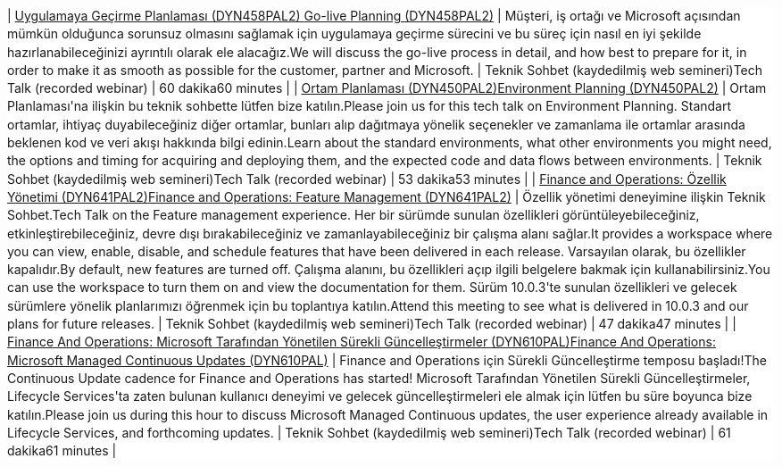 | [<span data-ttu-id="b0105-176">Uygulamaya Geçirme Planlaması (DYN458PAL2) </span><span class="sxs-lookup"><span data-stu-id="b0105-176">Go-live Planning (DYN458PAL2)</span></span>](https://community.dynamics.com/365/b/techtalks/posts/go-live-planning-8-9-18) | <span data-ttu-id="b0105-177">Müşteri, iş ortağı ve Microsoft açısından mümkün olduğunca sorunsuz olmasını sağlamak için uygulamaya geçirme sürecini ve bu süreç için nasıl en iyi şekilde hazırlanabileceğinizi ayrıntılı olarak ele alacağız.</span><span class="sxs-lookup"><span data-stu-id="b0105-177">We will discuss the go-live process in detail, and how best to prepare for it, in order to make it as smooth as possible for the customer, partner and Microsoft.</span></span> | <span data-ttu-id="b0105-178">Teknik Sohbet (kaydedilmiş web semineri)</span><span class="sxs-lookup"><span data-stu-id="b0105-178">Tech Talk (recorded webinar)</span></span> | <span data-ttu-id="b0105-179">60 dakika</span><span class="sxs-lookup"><span data-stu-id="b0105-179">60 minutes</span></span> |
| [<span data-ttu-id="b0105-180">Ortam Planlaması (DYN450PAL2)</span><span class="sxs-lookup"><span data-stu-id="b0105-180">Environment Planning (DYN450PAL2)</span></span>](https://community.dynamics.com/365/b/techtalks/posts/environment-planning-may-23-2018) | <span data-ttu-id="b0105-181">Ortam Planlaması'na ilişkin bu teknik sohbette lütfen bize katılın.</span><span class="sxs-lookup"><span data-stu-id="b0105-181">Please join us for this tech talk on Environment Planning.</span></span> <span data-ttu-id="b0105-182">Standart ortamlar, ihtiyaç duyabileceğiniz diğer ortamlar, bunları alıp dağıtmaya yönelik seçenekler ve zamanlama ile ortamlar arasında beklenen kod ve veri akışı hakkında bilgi edinin.</span><span class="sxs-lookup"><span data-stu-id="b0105-182">Learn about the standard environments, what other environments you might need, the options and timing for acquiring and deploying them, and the expected code and data flows between environments.</span></span> | <span data-ttu-id="b0105-183">Teknik Sohbet (kaydedilmiş web semineri)</span><span class="sxs-lookup"><span data-stu-id="b0105-183">Tech Talk (recorded webinar)</span></span> | <span data-ttu-id="b0105-184">53 dakika</span><span class="sxs-lookup"><span data-stu-id="b0105-184">53 minutes</span></span> |
| [<span data-ttu-id="b0105-185">Finance and Operations: Özellik Yönetimi (DYN641PAL2)</span><span class="sxs-lookup"><span data-stu-id="b0105-185">Finance and Operations: Feature Management (DYN641PAL2)</span></span>](https://community.dynamics.com/365/b/techtalks/posts/finance-and-operations-feature-management-may-17-2019) | <span data-ttu-id="b0105-186">Özellik yönetimi deneyimine ilişkin Teknik Sohbet.</span><span class="sxs-lookup"><span data-stu-id="b0105-186">Tech Talk on the Feature management experience.</span></span> <span data-ttu-id="b0105-187">Her bir sürümde sunulan özellikleri görüntüleyebileceğiniz, etkinleştirebileceğiniz, devre dışı bırakabileceğiniz ve zamanlayabileceğiniz bir çalışma alanı sağlar.</span><span class="sxs-lookup"><span data-stu-id="b0105-187">It provides a workspace where you can view, enable, disable, and schedule features that have been delivered in each release.</span></span> <span data-ttu-id="b0105-188">Varsayılan olarak, bu özellikler kapalıdır.</span><span class="sxs-lookup"><span data-stu-id="b0105-188">By default, new features are turned off.</span></span> <span data-ttu-id="b0105-189">Çalışma alanını, bu özellikleri açıp ilgili belgelere bakmak için kullanabilirsiniz.</span><span class="sxs-lookup"><span data-stu-id="b0105-189">You can use the workspace to turn them on and view the documentation for them.</span></span> <span data-ttu-id="b0105-190">Sürüm 10.0.3'te sunulan özellikleri ve gelecek sürümlere yönelik planlarımızı öğrenmek için bu toplantıya katılın.</span><span class="sxs-lookup"><span data-stu-id="b0105-190">Attend this meeting to see what is delivered in 10.0.3 and our plans for future releases.</span></span> | <span data-ttu-id="b0105-191">Teknik Sohbet (kaydedilmiş web semineri)</span><span class="sxs-lookup"><span data-stu-id="b0105-191">Tech Talk (recorded webinar)</span></span> | <span data-ttu-id="b0105-192">47 dakika</span><span class="sxs-lookup"><span data-stu-id="b0105-192">47 minutes</span></span> |
| [<span data-ttu-id="b0105-193">Finance And Operations: Microsoft Tarafından Yönetilen Sürekli Güncelleştirmeler (DYN610PAL)</span><span class="sxs-lookup"><span data-stu-id="b0105-193">Finance And Operations: Microsoft Managed Continuous Updates (DYN610PAL)</span></span>](https://community.dynamics.com/365/b/techtalks/posts/finance-and-operations-microsoft-managed-continuous-updates-april-2-2019) | <span data-ttu-id="b0105-194">Finance and Operations için Sürekli Güncelleştirme temposu başladı!</span><span class="sxs-lookup"><span data-stu-id="b0105-194">The Continuous Update cadence for Finance and Operations has started!</span></span> <span data-ttu-id="b0105-195">Microsoft Tarafından Yönetilen Sürekli Güncelleştirmeler, Lifecycle Services'ta zaten bulunan kullanıcı deneyimi ve gelecek güncelleştirmeleri ele almak için lütfen bu süre boyunca bize katılın.</span><span class="sxs-lookup"><span data-stu-id="b0105-195">Please join us during this hour to discuss Microsoft Managed Continuous updates, the user experience already available in Lifecycle Services, and forthcoming updates.</span></span> | <span data-ttu-id="b0105-196">Teknik Sohbet (kaydedilmiş web semineri)</span><span class="sxs-lookup"><span data-stu-id="b0105-196">Tech Talk (recorded webinar)</span></span> | <span data-ttu-id="b0105-197">61 dakika</span><span class="sxs-lookup"><span data-stu-id="b0105-197">61 minutes</span></span> |